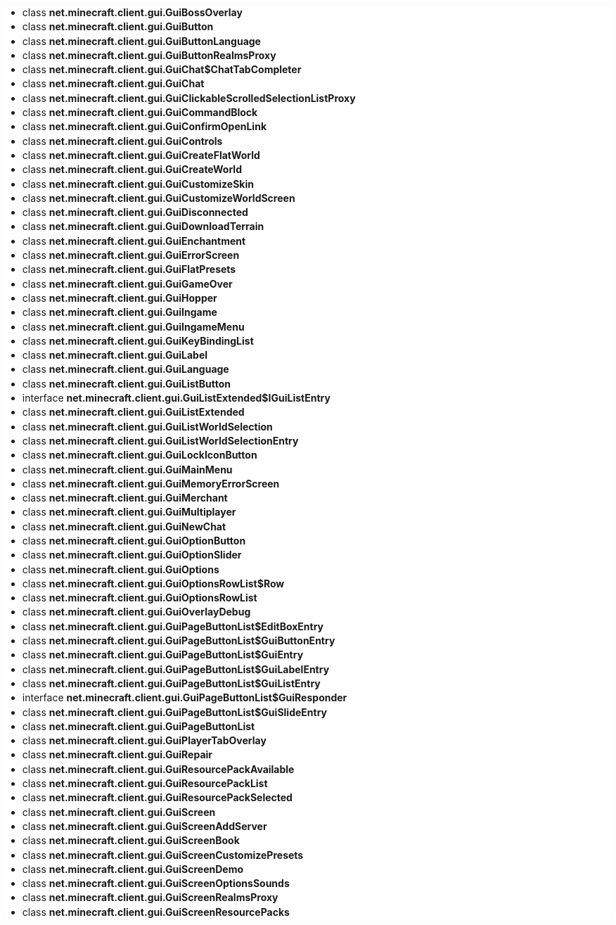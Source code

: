 - class **net.minecraft.client.gui.GuiBossOverlay**
- class **net.minecraft.client.gui.GuiButton**
- class **net.minecraft.client.gui.GuiButtonLanguage**
- class **net.minecraft.client.gui.GuiButtonRealmsProxy**
- class **net.minecraft.client.gui.GuiChat$ChatTabCompleter**
- class **net.minecraft.client.gui.GuiChat**
- class **net.minecraft.client.gui.GuiClickableScrolledSelectionListProxy**
- class **net.minecraft.client.gui.GuiCommandBlock**
- class **net.minecraft.client.gui.GuiConfirmOpenLink**
- class **net.minecraft.client.gui.GuiControls**
- class **net.minecraft.client.gui.GuiCreateFlatWorld**
- class **net.minecraft.client.gui.GuiCreateWorld**
- class **net.minecraft.client.gui.GuiCustomizeSkin**
- class **net.minecraft.client.gui.GuiCustomizeWorldScreen**
- class **net.minecraft.client.gui.GuiDisconnected**
- class **net.minecraft.client.gui.GuiDownloadTerrain**
- class **net.minecraft.client.gui.GuiEnchantment**
- class **net.minecraft.client.gui.GuiErrorScreen**
- class **net.minecraft.client.gui.GuiFlatPresets**
- class **net.minecraft.client.gui.GuiGameOver**
- class **net.minecraft.client.gui.GuiHopper**
- class **net.minecraft.client.gui.GuiIngame**
- class **net.minecraft.client.gui.GuiIngameMenu**
- class **net.minecraft.client.gui.GuiKeyBindingList**
- class **net.minecraft.client.gui.GuiLabel**
- class **net.minecraft.client.gui.GuiLanguage**
- class **net.minecraft.client.gui.GuiListButton**
- interface **net.minecraft.client.gui.GuiListExtended$IGuiListEntry**
- class **net.minecraft.client.gui.GuiListExtended**
- class **net.minecraft.client.gui.GuiListWorldSelection**
- class **net.minecraft.client.gui.GuiListWorldSelectionEntry**
- class **net.minecraft.client.gui.GuiLockIconButton**
- class **net.minecraft.client.gui.GuiMainMenu**
- class **net.minecraft.client.gui.GuiMemoryErrorScreen**
- class **net.minecraft.client.gui.GuiMerchant**
- class **net.minecraft.client.gui.GuiMultiplayer**
- class **net.minecraft.client.gui.GuiNewChat**
- class **net.minecraft.client.gui.GuiOptionButton**
- class **net.minecraft.client.gui.GuiOptionSlider**
- class **net.minecraft.client.gui.GuiOptions**
- class **net.minecraft.client.gui.GuiOptionsRowList$Row**
- class **net.minecraft.client.gui.GuiOptionsRowList**
- class **net.minecraft.client.gui.GuiOverlayDebug**
- class **net.minecraft.client.gui.GuiPageButtonList$EditBoxEntry**
- class **net.minecraft.client.gui.GuiPageButtonList$GuiButtonEntry**
- class **net.minecraft.client.gui.GuiPageButtonList$GuiEntry**
- class **net.minecraft.client.gui.GuiPageButtonList$GuiLabelEntry**
- class **net.minecraft.client.gui.GuiPageButtonList$GuiListEntry**
- interface **net.minecraft.client.gui.GuiPageButtonList$GuiResponder**
- class **net.minecraft.client.gui.GuiPageButtonList$GuiSlideEntry**
- class **net.minecraft.client.gui.GuiPageButtonList**
- class **net.minecraft.client.gui.GuiPlayerTabOverlay**
- class **net.minecraft.client.gui.GuiRepair**
- class **net.minecraft.client.gui.GuiResourcePackAvailable**
- class **net.minecraft.client.gui.GuiResourcePackList**
- class **net.minecraft.client.gui.GuiResourcePackSelected**
- class **net.minecraft.client.gui.GuiScreen**
- class **net.minecraft.client.gui.GuiScreenAddServer**
- class **net.minecraft.client.gui.GuiScreenBook**
- class **net.minecraft.client.gui.GuiScreenCustomizePresets**
- class **net.minecraft.client.gui.GuiScreenDemo**
- class **net.minecraft.client.gui.GuiScreenOptionsSounds**
- class **net.minecraft.client.gui.GuiScreenRealmsProxy**
- class **net.minecraft.client.gui.GuiScreenResourcePacks**